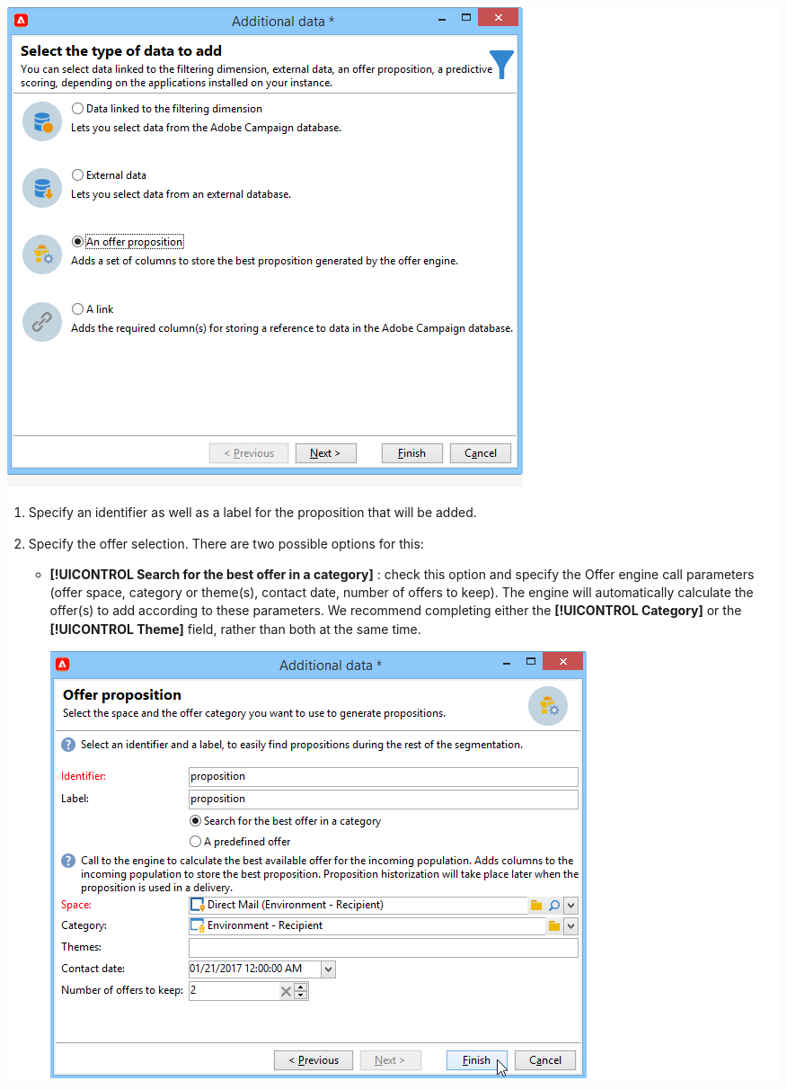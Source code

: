   ![](assets/int_enrichment_offer2.png)

1. Specify an identifier as well as a label for the proposition that will be added.
1. Specify the offer selection. There are two possible options for this:

    * **[!UICONTROL Search for the best offer in a category]** : check this option and specify the Offer engine call parameters (offer space, category or theme(s), contact date, number of offers to keep). The engine will automatically calculate the offer(s) to add according to these parameters. We recommend completing either the **[!UICONTROL Category]** or the **[!UICONTROL Theme]** field, rather than both at the same time.
    
      ![](assets/int_enrichment_offer3.png)
